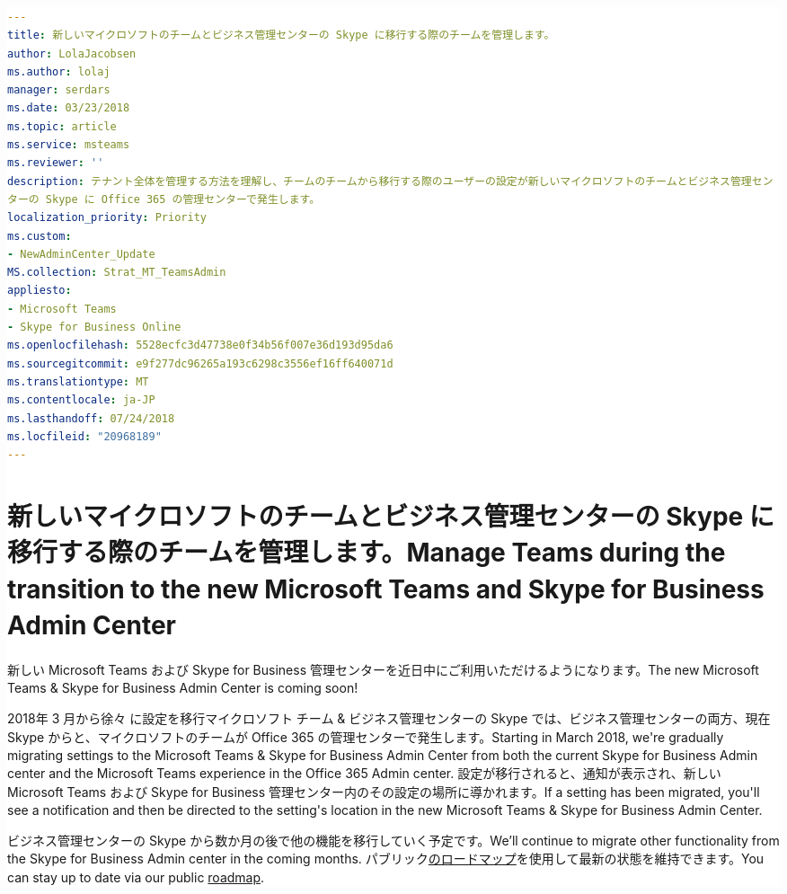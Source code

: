```yaml
---
title: 新しいマイクロソフトのチームとビジネス管理センターの Skype に移行する際のチームを管理します。
author: LolaJacobsen
ms.author: lolaj
manager: serdars
ms.date: 03/23/2018
ms.topic: article
ms.service: msteams
ms.reviewer: ''
description: テナント全体を管理する方法を理解し、チームのチームから移行する際のユーザーの設定が新しいマイクロソフトのチームとビジネス管理センターの Skype に Office 365 の管理センターで発生します。
localization_priority: Priority
ms.custom:
- NewAdminCenter_Update
MS.collection: Strat_MT_TeamsAdmin
appliesto:
- Microsoft Teams
- Skype for Business Online
ms.openlocfilehash: 5528ecfc3d47738e0f34b56f007e36d193d95da6
ms.sourcegitcommit: e9f277dc96265a193c6298c3556ef16ff640071d
ms.translationtype: MT
ms.contentlocale: ja-JP
ms.lasthandoff: 07/24/2018
ms.locfileid: "20968189"
---
```

<a name="manage-teams-during-the-transition-to-the-new-microsoft-teams-and-skype-for-business-admin-center"></a><span data-ttu-id="0f6a5-103">新しいマイクロソフトのチームとビジネス管理センターの Skype に移行する際のチームを管理します。</span><span class="sxs-lookup"><span data-stu-id="0f6a5-103">Manage Teams during the transition to the new Microsoft Teams and Skype for Business Admin Center</span></span>
======================================================

<span data-ttu-id="0f6a5-104">新しい Microsoft Teams および Skype for Business 管理センターを近日中にご利用いただけるようになります。</span><span class="sxs-lookup"><span data-stu-id="0f6a5-104">The new Microsoft Teams & Skype for Business Admin Center is coming soon!</span></span> 

<span data-ttu-id="0f6a5-105">2018年 3 月から徐々 に設定を移行マイクロソフト チーム & ビジネス管理センターの Skype では、ビジネス管理センターの両方、現在 Skype からと、マイクロソフトのチームが Office 365 の管理センターで発生します。</span><span class="sxs-lookup"><span data-stu-id="0f6a5-105">Starting in March 2018, we're gradually migrating settings to the Microsoft Teams & Skype for Business Admin Center from both the current Skype for Business Admin center and the Microsoft Teams experience in the Office 365 Admin center.</span></span> <span data-ttu-id="0f6a5-106">設定が移行されると、通知が表示され、新しい Microsoft Teams および Skype for Business 管理センター内のその設定の場所に導かれます。</span><span class="sxs-lookup"><span data-stu-id="0f6a5-106">If a setting has been migrated, you'll see a notification and then be directed to the setting's location in the new Microsoft Teams & Skype for Business Admin Center.</span></span>

<span data-ttu-id="0f6a5-107">ビジネス管理センターの Skype から数か月の後で他の機能を移行していく予定です。</span><span class="sxs-lookup"><span data-stu-id="0f6a5-107">We’ll continue to migrate other functionality from the Skype for Business Admin center in the coming months.</span></span> <span data-ttu-id="0f6a5-108">パブリック[のロードマップ](https://aka.ms/Office365Roadmap)を使用して最新の状態を維持できます。</span><span class="sxs-lookup"><span data-stu-id="0f6a5-108">You can stay up to date via our public [roadmap](https://aka.ms/Office365Roadmap).</span></span>
